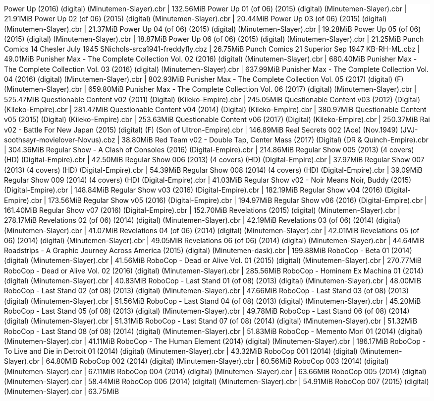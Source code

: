 Power Up (2016) (digital) (Minutemen-Slayer).cbr | 132.56MiB
Power Up 01 (of 06) (2015) (digital) (Minutemen-Slayer).cbr | 21.91MiB
Power Up 02 (of 06) (2015) (digital) (Minutemen-Slayer).cbr | 20.44MiB
Power Up 03 (of 06) (2015) (digital) (Minutemen-Slayer).cbr | 21.37MiB
Power Up 04 (of 06) (2015) (digital) (Minutemen-Slayer).cbr | 19.28MiB
Power Up 05 (of 06) (2015) (digital) (Minutemen-Slayer).cbr | 18.87MiB
Power Up 06 (of 06) (2015) (digital) (Minutemen-Slayer).cbr | 21.25MiB
Punch Comics 14 Chesler July 1945 SNichols-srca1941-freddyfly.cbz | 26.75MiB
Punch Comics 21 Superior Sep 1947 KB-RH-ML.cbz | 49.01MiB
Punisher Max - The Complete Collection Vol. 02 (2016) (digital) (Minutemen-Slayer).cbr | 680.40MiB
Punisher Max - The Complete Collection Vol. 03 (2016) (digital) (Minutemen-Slayer).cbr | 637.99MiB
Punisher Max - The Complete Collection Vol. 04 (2016) (digital) (Minutemen-Slayer).cbr | 802.93MiB
Punisher Max - The Complete Collection Vol. 05 (2017) (digital) (F) (Minutemen-Slayer).cbr | 659.80MiB
Punisher Max - The Complete Collection Vol. 06 (2017) (digital) (Minutemen-Slayer).cbr | 525.47MiB
Questionable Content v02 (2011) (Digital) (Kileko-Empire).cbr | 245.05MiB
Questionable Content v03 (2012) (Digital) (Kileko-Empire).cbr | 281.47MiB
Questionable Content v04 (2014) (Digital) (Kileko-Empire).cbr | 380.97MiB
Questionable Content v05 (2015) (Digital) (Kileko-Empire).cbr | 253.63MiB
Questionable Content v06 (2017) (Digital) (Kileko-Empire).cbr | 250.37MiB
Rai v02 - Battle For New Japan (2015) (digital) (F) (Son of Ultron-Empire).cbr | 146.89MiB
Real Secrets 002 (Ace) (Nov.1949) (JVJ-soothsayr-movielover-Novus).cbz | 38.80MiB
Red Team v02 - Double Tap, Center Mass (2017) (Digital) (DR & Quinch-Empire).cbr | 304.36MiB
Regular Show - A Clash of Consoles (2016) (Digital-Empire).cbr | 214.86MiB
Regular Show 005 (2013) (4 covers) (HD) (Digital-Empire).cbr | 42.50MiB
Regular Show 006 (2013) (4 covers) (HD) (Digital-Empire).cbr | 37.97MiB
Regular Show 007 (2013) (4 covers) (HD) (Digital-Empire).cbr | 54.39MiB
Regular Show 008 (2014) (4 covers) (HD) (Digital-Empire).cbr | 39.09MiB
Regular Show 009 (2014) (4 covers) (HD) (Digital-Empire).cbr | 41.03MiB
Regular Show v02 - Noir Means Noir, Buddy (2015) (Digital-Empire).cbr | 148.84MiB
Regular Show v03 (2016) (Digital-Empire).cbr | 182.19MiB
Regular Show v04 (2016) (Digital-Empire).cbr | 173.56MiB
Regular Show v05 (2016) (Digital-Empire).cbr | 194.97MiB
Regular Show v06 (2016) (Digital-Empire).cbr | 161.40MiB
Regular Show v07 (2016) (Digital-Empire).cbr | 152.70MiB
Revelations (2015) (digital) (Minutemen-Slayer).cbr | 278.17MiB
Revelations 02 (of 06) (2014) (digital) (Minutemen-Slayer).cbr | 42.19MiB
Revelations 03 (of 06) (2014) (digital) (Minutemen-Slayer).cbr | 41.07MiB
Revelations 04 (of 06) (2014) (digital) (Minutemen-Slayer).cbr | 42.01MiB
Revelations 05 (of 06) (2014) (digital) (Minutemen-Slayer).cbr | 49.05MiB
Revelations 06 (of 06) (2014) (digital) (Minutemen-Slayer).cbr | 44.64MiB
Roadstrips - A Graphic Journey Across America (2015) (digital) (Minutemen-dask).cbr | 199.88MiB
RoboCop - Beta 01 (2014) (digital) (Minutemen-Slayer).cbr | 41.56MiB
RoboCop - Dead or Alive Vol. 01 (2015) (digital) (Minutemen-Slayer).cbr | 270.77MiB
RoboCop - Dead or Alive Vol. 02 (2016) (digital) (Minutemen-Slayer).cbr | 285.56MiB
RoboCop - Hominem Ex Machina 01 (2014) (digital) (Minutemen-Slayer).cbr | 40.83MiB
RoboCop - Last Stand 01 (of 08) (2013) (digital) (Minutemen-Slayer).cbr | 48.00MiB
RoboCop - Last Stand 02 (of 08) (2013) (digital) (Minutemen-Slayer).cbr | 47.66MiB
RoboCop - Last Stand 03 (of 08) (2013) (digital) (Minutemen-Slayer).cbr | 51.56MiB
RoboCop - Last Stand 04 (of 08) (2013) (digital) (Minutemen-Slayer).cbr | 45.20MiB
RoboCop - Last Stand 05 (of 08) (2013) (digital) (Minutemen-Slayer).cbr | 49.78MiB
RoboCop - Last Stand 06 (of 08) (2014) (digital) (Minutemen-Slayer).cbr | 51.31MiB
RoboCop - Last Stand 07 (of 08) (2014) (digital) (Minutemen-Slayer).cbr | 51.32MiB
RoboCop - Last Stand 08 (of 08) (2014) (digital) (Minutemen-Slayer).cbr | 51.83MiB
RoboCop - Memento Mori 01 (2014) (digital) (Minutemen-Slayer).cbr | 41.11MiB
RoboCop - The Human Element (2014) (digital) (Minutemen-Slayer).cbr | 186.17MiB
RoboCop - To Live and Die in Detroit 01 (2014) (digital) (Minutemen-Slayer).cbr | 43.32MiB
RoboCop 001 (2014) (digital) (Minutemen-Slayer).cbr | 64.80MiB
RoboCop 002 (2014) (digital) (Minutemen-Slayer).cbr | 60.56MiB
RoboCop 003 (2014) (digital) (Minutemen-Slayer).cbr | 67.11MiB
RoboCop 004 (2014) (digital) (Minutemen-Slayer).cbr | 63.66MiB
RoboCop 005 (2014) (digital) (Minutemen-Slayer).cbr | 58.44MiB
RoboCop 006 (2014) (digital) (Minutemen-Slayer).cbr | 54.91MiB
RoboCop 007 (2015) (digital) (Minutemen-Slayer).cbr | 63.75MiB